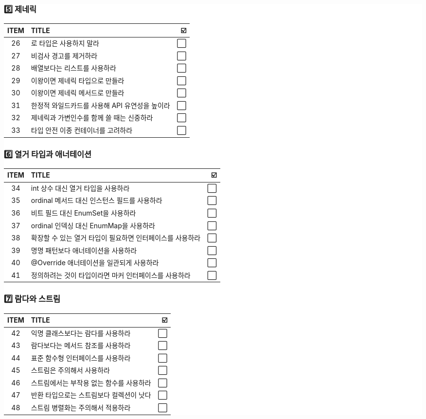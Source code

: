### 5️⃣ 제네릭

| ITEM | TITLE | ☑️ |
| :--: |   :-------   | ----:|
| 26 | 로 타입은 사용하지 말라 | ⬜ |
| 27 | 비검사 경고를 제거하라 | ⬜ |
| 28 | 배열보다는 리스트를 사용하라 | ⬜ |
| 29 | 이왕이면 제네릭 타입으로 만들라 | ⬜ |
| 30 | 이왕이면 제네릭 메서드로 만들라 | ⬜ |
| 31 | 한정적 와일드카드를 사용해 API 유연성을 높이라 | ⬜ |
| 32 | 제네릭과 가변인수를 함께 쓸 때는 신중하라 | ⬜ |
| 33 | 타입 안전 이종 컨테이너를 고려하라 | ⬜ |

### 6️⃣ 열거 타입과 애너테이션

| ITEM | TITLE | ☑️ |
| :--: |   :-------   | ----:|
| 34 | int 상수 대신 열거 타입을 사용하라 | ⬜ |
| 35 | ordinal 메서드 대신 인스턴스 필드를 사용하라 | ⬜ |
| 36 | 비트 필드 대신 EnumSet을 사용하라 | ⬜ |
| 37 | ordinal 인덱싱 대신 EnumMap을 사용하라 | ⬜ |
| 38 | 확장할 수 있는 열거 타입이 필요하면 인터페이스를 사용하라 | ⬜ |
| 39 | 명명 패턴보다 애너테이션을 사용하라 | ⬜ |
| 40 | @Override 애너테이션을 일관되게 사용하라 | ⬜ |
| 41 | 정의하려는 것이 타입이라면 마커 인터페이스를 사용하라 | ⬜ |

### 7️⃣ 람다와 스트림

| ITEM | TITLE | ☑️ |
| :--: |   :-------   | ----:|
| 42 | 익명 클래스보다는 람다를 사용하라 | ⬜ |
| 43 | 람다보다는 메서드 참조를 사용하라 | ⬜ |
| 44 | 표준 함수형 인터페이스를 사용하라 | ⬜ |
| 45 | 스트림은 주의해서 사용하라 | ⬜ |
| 46 | 스트림에서는 부작용 없는 함수를 사용하라 | ⬜ |
| 47 | 반환 타입으로는 스트림보다 컬렉션이 낫다 | ⬜ |
| 48 | 스트림 병렬화는 주의해서 적용하라 | ⬜ |
